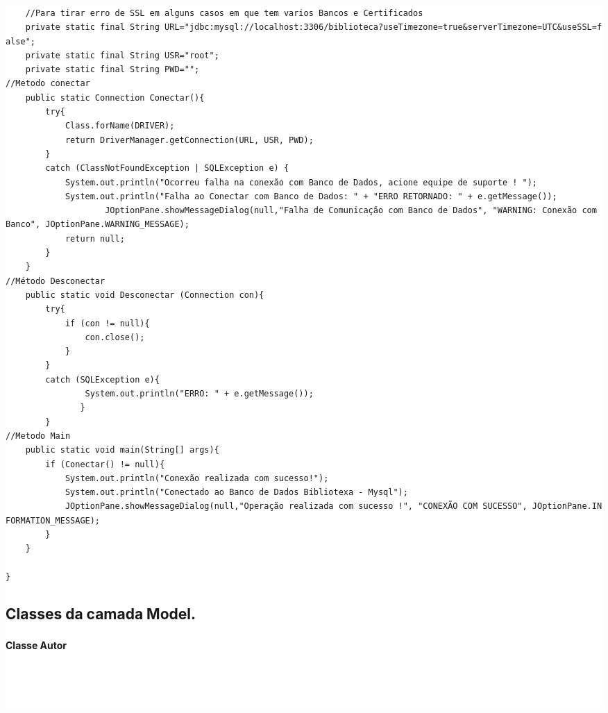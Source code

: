 ```
    //Para tirar erro de SSL em alguns casos em que tem varios Bancos e Certificados
    private static final String URL="jdbc:mysql://localhost:3306/biblioteca?useTimezone=true&serverTimezone=UTC&useSSL=false";
    private static final String USR="root";
    private static final String PWD="";
//Metodo conectar    
    public static Connection Conectar(){
        try{
            Class.forName(DRIVER);
            return DriverManager.getConnection(URL, USR, PWD);
        } 
        catch (ClassNotFoundException | SQLException e) {
            System.out.println("Ocorreu falha na conexão com Banco de Dados, acione equipe de suporte ! ");
            System.out.println("Falha ao Conectar com Banco de Dados: " + "ERRO RETORNADO: " + e.getMessage());
                    JOptionPane.showMessageDialog(null,"Falha de Comunicação com Banco de Dados", "WARNING: Conexão com Banco", JOptionPane.WARNING_MESSAGE);
            return null;
        }
    }
//Método Desconectar    
    public static void Desconectar (Connection con){
        try{
            if (con != null){
                con.close();
            }
        }
        catch (SQLException e){
                System.out.println("ERRO: " + e.getMessage());
               }
        }  
//Metodo Main 
    public static void main(String[] args){
        if (Conectar() != null){
            System.out.println("Conexão realizada com sucesso!");
            System.out.println("Conectado ao Banco de Dados Bibliotexa - Mysql");
            JOptionPane.showMessageDialog(null,"Operação realizada com sucesso !", "CONEXÃO COM SUCESSO", JOptionPane.INFORMATION_MESSAGE);
        }
    }      
    
}
```
## Classes da camada Model.

#### Classe Autor

```



